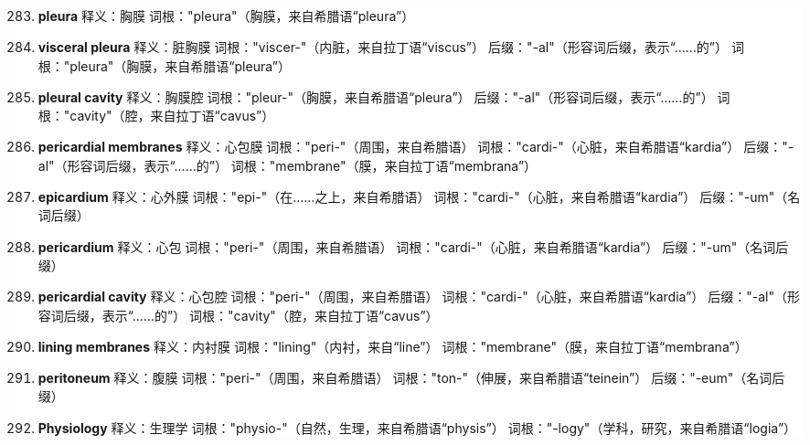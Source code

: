 283. **pleura**
    释义：胸膜
    词根："pleura"（胸膜，来自希腊语“pleura”）

284. **visceral pleura**
    释义：脏胸膜
    词根："viscer-"（内脏，来自拉丁语“viscus”）
    后缀："-al"（形容词后缀，表示“……的”）
    词根："pleura"（胸膜，来自希腊语“pleura”）

285. **pleural cavity**
    释义：胸膜腔
    词根："pleur-"（胸膜，来自希腊语“pleura”）
    后缀："-al"（形容词后缀，表示“……的”）
    词根："cavity"（腔，来自拉丁语“cavus”）

286. **pericardial membranes**
    释义：心包膜
    词根："peri-"（周围，来自希腊语）
    词根："cardi-"（心脏，来自希腊语“kardia”）
    后缀："-al"（形容词后缀，表示“……的”）
    词根："membrane"（膜，来自拉丁语“membrana”）

287. **epicardium**
    释义：心外膜
    词根："epi-"（在……之上，来自希腊语）
    词根："cardi-"（心脏，来自希腊语“kardia”）
    后缀："-um"（名词后缀）

288. **pericardium**
    释义：心包
    词根："peri-"（周围，来自希腊语）
    词根："cardi-"（心脏，来自希腊语“kardia”）
    后缀："-um"（名词后缀）

289. **pericardial cavity**
    释义：心包腔
    词根："peri-"（周围，来自希腊语）
    词根："cardi-"（心脏，来自希腊语“kardia”）
    后缀："-al"（形容词后缀，表示“……的”）
    词根："cavity"（腔，来自拉丁语“cavus”）

290. **lining membranes**
    释义：内衬膜
    词根："lining"（内衬，来自“line”）
    词根："membrane"（膜，来自拉丁语“membrana”）

291. **peritoneum**
    释义：腹膜
    词根："peri-"（周围，来自希腊语）
    词根："ton-"（伸展，来自希腊语“teinein”）
    后缀："-eum"（名词后缀）

292. **Physiology**
    释义：生理学
    词根："physio-"（自然，生理，来自希腊语“physis”）
    词根："-logy"（学科，研究，来自希腊语“logia”）
